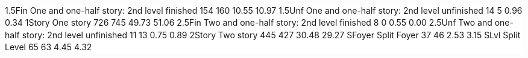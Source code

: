   <tr>
   <td style="text-align:left;"> 1.5Fin </td>
   <td style="text-align:left;"> One and one-half story: 2nd level finished </td>
   <td style="text-align:right;"> 154 </td>
   <td style="text-align:right;"> 160 </td>
   <td style="text-align:right;"> 10.55 </td>
   <td style="text-align:right;"> 10.97 </td>
  </tr>
  <tr>
   <td style="text-align:left;"> 1.5Unf </td>
   <td style="text-align:left;"> One and one-half story: 2nd level unfinished </td>
   <td style="text-align:right;"> 14 </td>
   <td style="text-align:right;"> 5 </td>
   <td style="text-align:right;"> 0.96 </td>
   <td style="text-align:right;"> 0.34 </td>
  </tr>
  <tr>
   <td style="text-align:left;"> 1Story </td>
   <td style="text-align:left;"> One story </td>
   <td style="text-align:right;"> 726 </td>
   <td style="text-align:right;"> 745 </td>
   <td style="text-align:right;"> 49.73 </td>
   <td style="text-align:right;"> 51.06 </td>
  </tr>
  <tr>
   <td style="text-align:left;"> 2.5Fin </td>
   <td style="text-align:left;"> Two and one-half story: 2nd level finished </td>
   <td style="text-align:right;"> 8 </td>
   <td style="text-align:right;"> 0 </td>
   <td style="text-align:right;"> 0.55 </td>
   <td style="text-align:right;"> 0.00 </td>
  </tr>
  <tr>
   <td style="text-align:left;"> 2.5Unf </td>
   <td style="text-align:left;"> Two and one-half story: 2nd level unfinished </td>
   <td style="text-align:right;"> 11 </td>
   <td style="text-align:right;"> 13 </td>
   <td style="text-align:right;"> 0.75 </td>
   <td style="text-align:right;"> 0.89 </td>
  </tr>
  <tr>
   <td style="text-align:left;"> 2Story </td>
   <td style="text-align:left;"> Two story </td>
   <td style="text-align:right;"> 445 </td>
   <td style="text-align:right;"> 427 </td>
   <td style="text-align:right;"> 30.48 </td>
   <td style="text-align:right;"> 29.27 </td>
  </tr>
  <tr>
   <td style="text-align:left;"> SFoyer </td>
   <td style="text-align:left;"> Split Foyer </td>
   <td style="text-align:right;"> 37 </td>
   <td style="text-align:right;"> 46 </td>
   <td style="text-align:right;"> 2.53 </td>
   <td style="text-align:right;"> 3.15 </td>
  </tr>
  <tr>
   <td style="text-align:left;"> SLvl </td>
   <td style="text-align:left;"> Split Level </td>
   <td style="text-align:right;"> 65 </td>
   <td style="text-align:right;"> 63 </td>
   <td style="text-align:right;"> 4.45 </td>
   <td style="text-align:right;"> 4.32 </td>
  </tr>